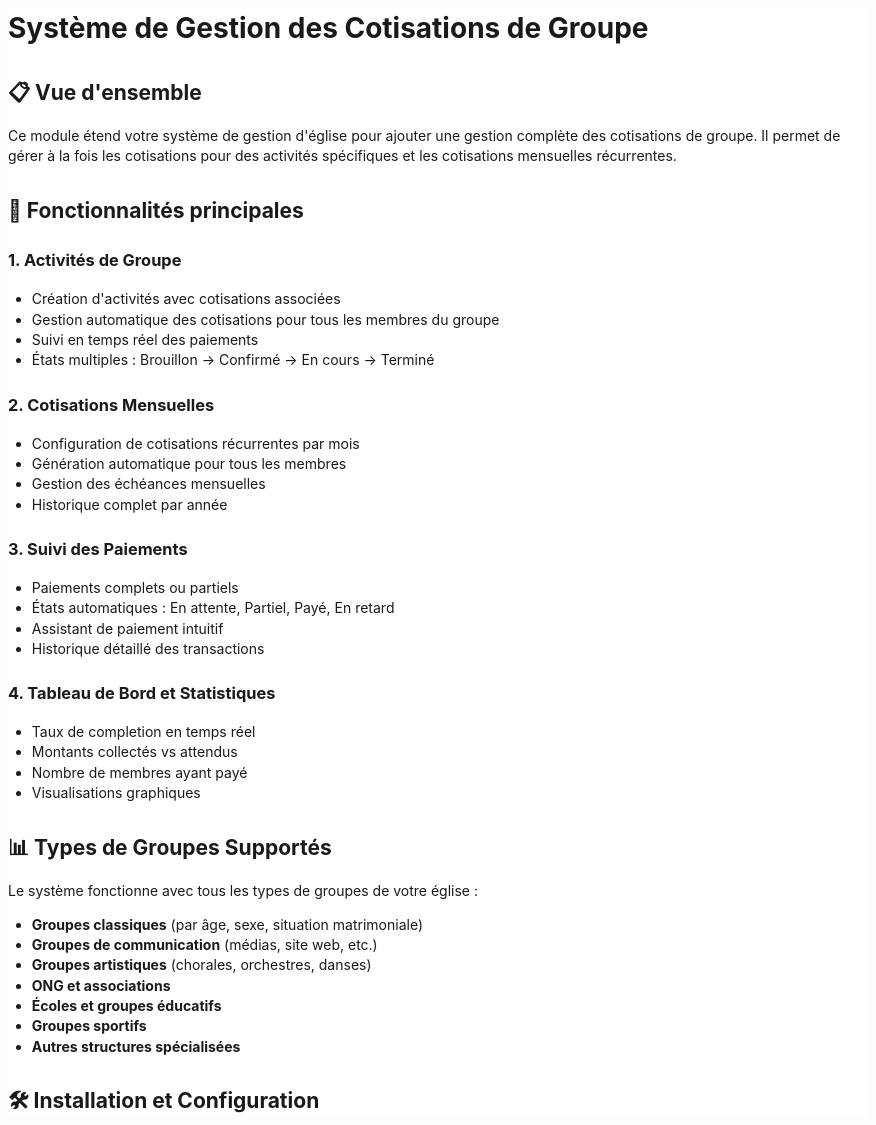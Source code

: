 # Système de Gestion des Cotisations de Groupe

## 📋 Vue d'ensemble

Ce module étend votre système de gestion d'église pour ajouter une gestion complète des cotisations de groupe. Il permet de gérer à la fois les cotisations pour des activités spécifiques et les cotisations mensuelles récurrentes.

## 🚀 Fonctionnalités principales

### 1. **Activités de Groupe**
- Création d'activités avec cotisations associées
- Gestion automatique des cotisations pour tous les membres du groupe
- Suivi en temps réel des paiements
- États multiples : Brouillon → Confirmé → En cours → Terminé

### 2. **Cotisations Mensuelles**
- Configuration de cotisations récurrentes par mois
- Génération automatique pour tous les membres
- Gestion des échéances mensuelles
- Historique complet par année

### 3. **Suivi des Paiements**
- Paiements complets ou partiels
- États automatiques : En attente, Partiel, Payé, En retard
- Assistant de paiement intuitif
- Historique détaillé des transactions

### 4. **Tableau de Bord et Statistiques**
- Taux de completion en temps réel
- Montants collectés vs attendus
- Nombre de membres ayant payé
- Visualisations graphiques

## 📊 Types de Groupes Supportés

Le système fonctionne avec tous les types de groupes de votre église :

- **Groupes classiques** (par âge, sexe, situation matrimoniale)
- **Groupes de communication** (médias, site web, etc.)
- **Groupes artistiques** (chorales, orchestres, danses)
- **ONG et associations**
- **Écoles et groupes éducatifs**
- **Groupes sportifs**
- **Autres structures spécialisées**

## 🛠️ Installation et Configuration
